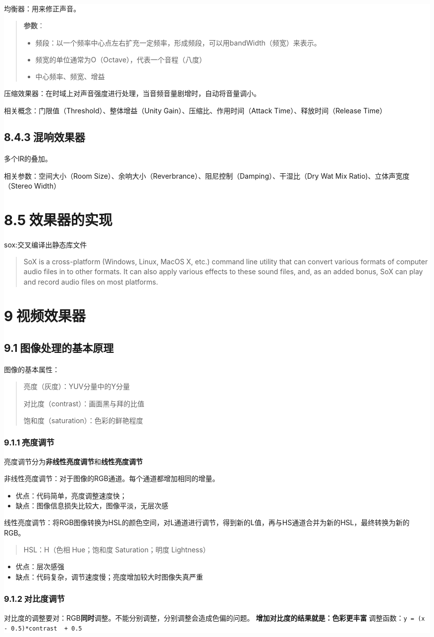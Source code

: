 均衡器：用来修正声音。
> **参数**：
>
> - 频段：以一个频率中心点左右扩充一定频率，形成频段，可以用bandWidth（频宽）来表示。
>
> - 频宽的单位通常为O（Octave），代表一个音程（八度）
>
> - 中心频率、频宽、增益

压缩效果器：在时域上对声音强度进行处理，当音频音量剧增时，自动将音量调小。

相关概念：门限值（Threshold）、整体增益（Unity Gain）、压缩比、作用时间（Attack Time）、释放时间（Release Time）

## 8.4.3 混响效果器
多个IR的叠加。

相关参数：空间大小（Room Size）、余响大小（Reverbrance）、阻尼控制（Damping）、干湿比（Dry Wat Mix Ratio)、立体声宽度（Stereo Width）

# 8.5 效果器的实现
sox:交叉编译出静态库文件
> SoX is a cross-platform (Windows, Linux, MacOS X, etc.) command line utility that can convert various formats of computer audio files in to other formats. It can also apply various effects to these sound files, and, as an added bonus, SoX can play and record audio files on most platforms.

# 9 视频效果器
## 9.1 图像处理的基本原理
图像的基本属性：
>亮度（灰度）：YUV分量中的Y分量
>
>对比度（contrast）：画面黑与拜的比值
>
>饱和度（saturation）：色彩的鲜艳程度

### 9.1.1 亮度调节
亮度调节分为**非线性亮度调节**和**线性亮度调节**


非线性亮度调节：对于图像的RGB通道。每个通道都增加相同的增量。
- 优点：代码简单，亮度调整速度快；
- 缺点：图像信息损失比较大，图像平淡，无层次感

线性亮度调节：将RGB图像转换为HSL的颜色空间，对L通道进行调节，得到新的L值，再与HS通道合并为新的HSL，最终转换为新的RGB。
> HSL：H（色相 Hue；饱和度 Saturation；明度 Lightness）
- 优点：层次感强
- 缺点：代码复杂，调节速度慢；亮度增加较大时图像失真严重

### 9.1.2 对比度调节
对比度的调整要对：RGB**同时**调整。不能分别调整，分别调整会造成色偏的问题。
**增加对比度的结果就是：色彩更丰富**
调整函数：`y = (x - 0.5)*contrast  + 0.5`
